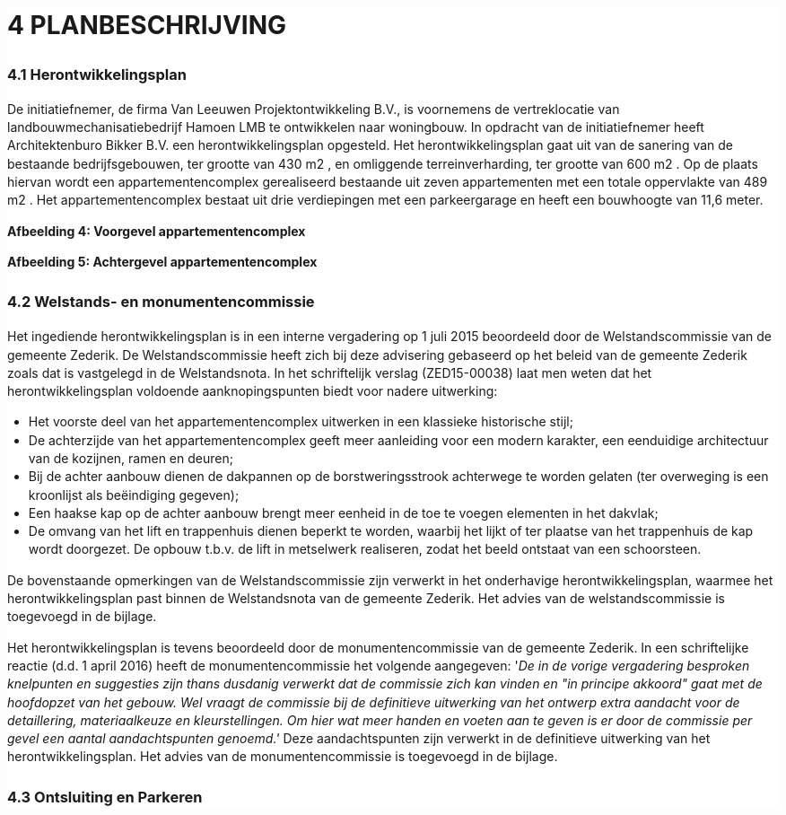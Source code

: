 # <span id="page-17-0"></span>**4 PLANBESCHRIJVING**

### <span id="page-17-1"></span>**4.1 Herontwikkelingsplan**

De initiatiefnemer, de firma Van Leeuwen Projektontwikkeling B.V., is voornemens de vertreklocatie van landbouwmechanisatiebedrijf Hamoen LMB te ontwikkelen naar woningbouw. In opdracht van de initiatiefnemer heeft Architektenburo Bikker B.V. een herontwikkelingsplan opgesteld. Het herontwikkelingsplan gaat uit van de sanering van de bestaande bedrijfsgebouwen, ter grootte van 430 m2 , en omliggende terreinverharding, ter grootte van 600 m2 . Op de plaats hiervan wordt een appartementencomplex gerealiseerd bestaande uit zeven appartementen met een totale oppervlakte van 489 m2 . Het appartementencomplex bestaat uit drie verdiepingen met een parkeergarage en heeft een bouwhoogte van 11,6 meter.

**Afbeelding 4: Voorgevel appartementencomplex**

**Afbeelding 5: Achtergevel appartementencomplex**

### <span id="page-18-0"></span>**4.2 Welstands- en monumentencommissie**

Het ingediende herontwikkelingsplan is in een interne vergadering op 1 juli 2015 beoordeeld door de Welstandscommissie van de gemeente Zederik. De Welstandscommissie heeft zich bij deze advisering gebaseerd op het beleid van de gemeente Zederik zoals dat is vastgelegd in de Welstandsnota. In het schriftelijk verslag (ZED15-00038) laat men weten dat het herontwikkelingsplan voldoende aanknopingspunten biedt voor nadere uitwerking:

- Het voorste deel van het appartementencomplex uitwerken in een klassieke historische stijl;
- De achterzijde van het appartementencomplex geeft meer aanleiding voor een modern karakter, een eenduidige architectuur van de kozijnen, ramen en deuren;
- Bij de achter aanbouw dienen de dakpannen op de borstweringsstrook achterwege te worden gelaten (ter overweging is een kroonlijst als beëindiging gegeven);
- Een haakse kap op de achter aanbouw brengt meer eenheid in de toe te voegen elementen in het dakvlak;
- De omvang van het lift en trappenhuis dienen beperkt te worden, waarbij het lijkt of ter plaatse van het trappenhuis de kap wordt doorgezet. De opbouw t.b.v. de lift in metselwerk realiseren, zodat het beeld ontstaat van een schoorsteen.

De bovenstaande opmerkingen van de Welstandscommissie zijn verwerkt in het onderhavige herontwikkelingsplan, waarmee het herontwikkelingsplan past binnen de Welstandsnota van de gemeente Zederik. Het advies van de welstandscommissie is toegevoegd in de bijlage.

Het herontwikkelingsplan is tevens beoordeeld door de monumentencommissie van de gemeente Zederik. In een schriftelijke reactie (d.d. 1 april 2016) heeft de monumentencommissie het volgende aangegeven: '*De in de vorige vergadering besproken knelpunten en suggesties zijn thans dusdanig verwerkt dat de commissie zich kan vinden en "in principe akkoord" gaat met de hoofdopzet van het gebouw. Wel vraagt de commissie bij de definitieve uitwerking van het ontwerp extra aandacht voor de detaillering, materiaalkeuze en kleurstellingen. Om hier wat meer handen en voeten aan te geven is er door de commissie per gevel een aantal aandachtspunten genoemd.'* Deze aandachtspunten zijn verwerkt in de definitieve uitwerking van het herontwikkelingsplan. Het advies van de monumentencommissie is toegevoegd in de bijlage.

### <span id="page-19-0"></span>**4.3 Ontsluiting en Parkeren**
